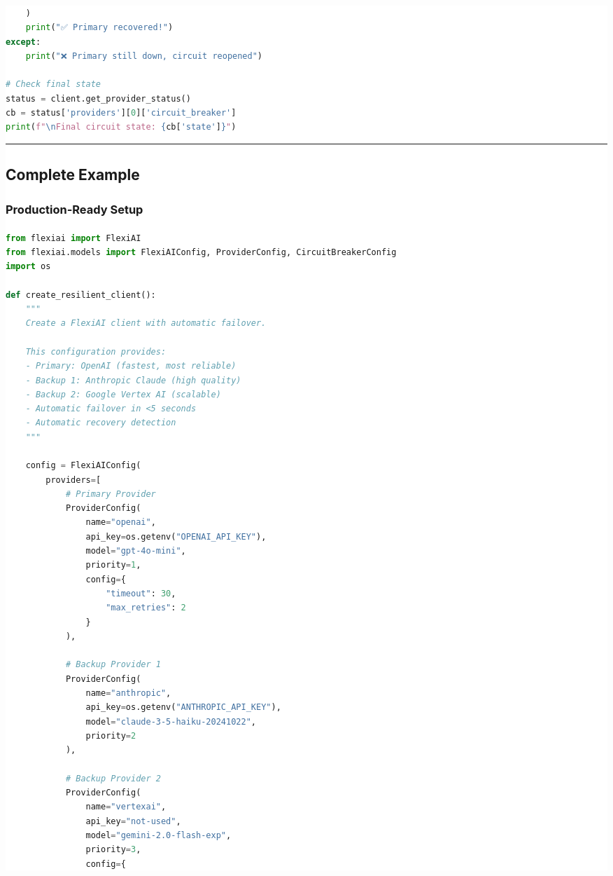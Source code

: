 ```python
    )
    print("✅ Primary recovered!")
except:
    print("❌ Primary still down, circuit reopened")

# Check final state
status = client.get_provider_status()
cb = status['providers'][0]['circuit_breaker']
print(f"\nFinal circuit state: {cb['state']}")
```

---

## Complete Example

### Production-Ready Setup

```python
from flexiai import FlexiAI
from flexiai.models import FlexiAIConfig, ProviderConfig, CircuitBreakerConfig
import os

def create_resilient_client():
    """
    Create a FlexiAI client with automatic failover.

    This configuration provides:
    - Primary: OpenAI (fastest, most reliable)
    - Backup 1: Anthropic Claude (high quality)
    - Backup 2: Google Vertex AI (scalable)
    - Automatic failover in <5 seconds
    - Automatic recovery detection
    """

    config = FlexiAIConfig(
        providers=[
            # Primary Provider
            ProviderConfig(
                name="openai",
                api_key=os.getenv("OPENAI_API_KEY"),
                model="gpt-4o-mini",
                priority=1,
                config={
                    "timeout": 30,
                    "max_retries": 2
                }
            ),

            # Backup Provider 1
            ProviderConfig(
                name="anthropic",
                api_key=os.getenv("ANTHROPIC_API_KEY"),
                model="claude-3-5-haiku-20241022",
                priority=2
            ),

            # Backup Provider 2
            ProviderConfig(
                name="vertexai",
                api_key="not-used",
                model="gemini-2.0-flash-exp",
                priority=3,
                config={
```